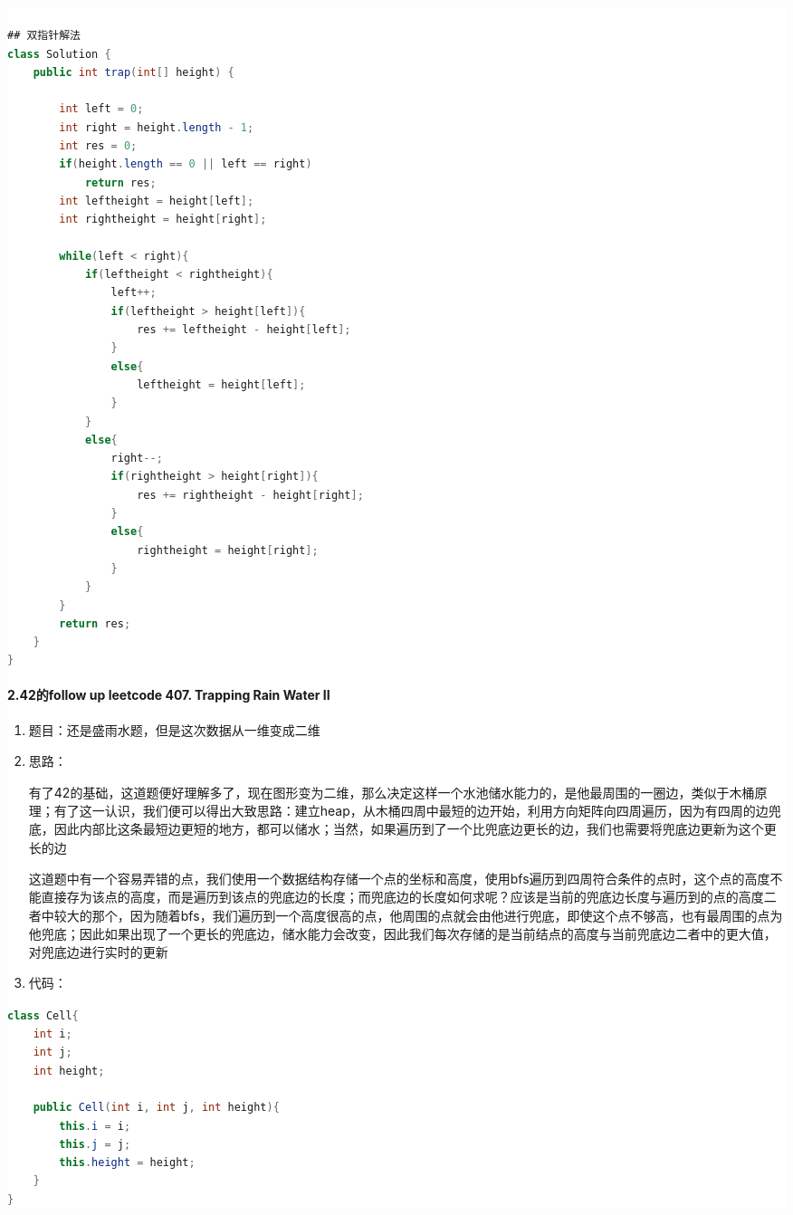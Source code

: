 ```java

## 双指针解法
class Solution {
    public int trap(int[] height) {
        
        int left = 0;
        int right = height.length - 1;
        int res = 0;
        if(height.length == 0 || left == right)
            return res;
        int leftheight = height[left];
        int rightheight = height[right];
        
        while(left < right){
            if(leftheight < rightheight){
                left++;
                if(leftheight > height[left]){
                    res += leftheight - height[left];
                }
                else{
                    leftheight = height[left];
                }
            }
            else{
                right--;
                if(rightheight > height[right]){
                    res += rightheight - height[right];
                }
                else{
                    rightheight = height[right];
                }
            }
        }
        return res;
    }
}
```

#### 2.42的follow up leetcode 407. Trapping Rain Water II

1. 题目：还是盛雨水题，但是这次数据从一维变成二维
2. 思路：

     有了42的基础，这道题便好理解多了，现在图形变为二维，那么决定这样一个水池储水能力的，是他最周围的一圈边，类似于木桶原理；有了这一认识，我们便可以得出大致思路：建立heap，从木桶四周中最短的边开始，利用方向矩阵向四周遍历，因为有四周的边兜底，因此内部比这条最短边更短的地方，都可以储水；当然，如果遍历到了一个比兜底边更长的边，我们也需要将兜底边更新为这个更长的边

     这道题中有一个容易弄错的点，我们使用一个数据结构存储一个点的坐标和高度，使用bfs遍历到四周符合条件的点时，这个点的高度不能直接存为该点的高度，而是遍历到该点的兜底边的长度；而兜底边的长度如何求呢？应该是当前的兜底边长度与遍历到的点的高度二者中较大的那个，因为随着bfs，我们遍历到一个高度很高的点，他周围的点就会由他进行兜底，即使这个点不够高，也有最周围的点为他兜底；因此如果出现了一个更长的兜底边，储水能力会改变，因此我们每次存储的是当前结点的高度与当前兜底边二者中的更大值，对兜底边进行实时的更新

3. 代码：

```java
class Cell{
    int i;
    int j;
    int height;
    
    public Cell(int i, int j, int height){
        this.i = i;
        this.j = j;
        this.height = height;
    }
}

```